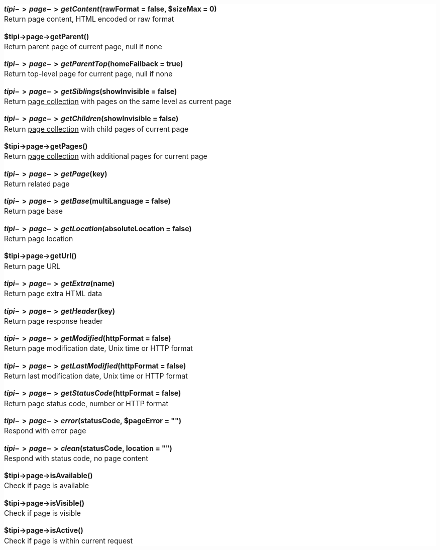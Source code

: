 **$tipi->page->getContent($rawFormat = false, $sizeMax = 0)**  
Return page content, HTML encoded or raw format

**$tipi->page->getParent()**  
Return parent page of current page, null if none

**$tipi->page->getParentTop($homeFailback = true)**  
Return top-level page for current page, null if none

**$tipi->page->getSiblings($showInvisible = false)**  
Return [page collection](#tipi-page-collection) with pages on the same level as current page

**$tipi->page->getChildren($showInvisible = false)**  
Return [page collection](#tipi-page-collection) with child pages of current page

**$tipi->page->getPages()**  
Return [page collection](#tipi-page-collection) with additional pages for current page

**$tipi->page->getPage($key)**  
Return related page

**$tipi->page->getBase($multiLanguage = false)**  
Return page base

**$tipi->page->getLocation($absoluteLocation = false)**  
Return page location

**$tipi->page->getUrl()**  
Return page URL

**$tipi->page->getExtra($name)**  
Return page extra HTML data

**$tipi->page->getHeader($key)**  
Return page response header

**$tipi->page->getModified($httpFormat = false)**  
Return page modification date, Unix time or HTTP format

**$tipi->page->getLastModified($httpFormat = false)**  
Return last modification date, Unix time or HTTP format

**$tipi->page->getStatusCode($httpFormat = false)**  
Return page status code, number or HTTP format

**$tipi->page->error($statusCode, $pageError = "")**  
Respond with error page

**$tipi->page->clean($statusCode, location = "")**  
Respond with status code, no page content

**$tipi->page->isAvailable()**  
Check if page is available

**$tipi->page->isVisible()**  
Check if page is visible

**$tipi->page->isActive()**  
Check if page is within current request
